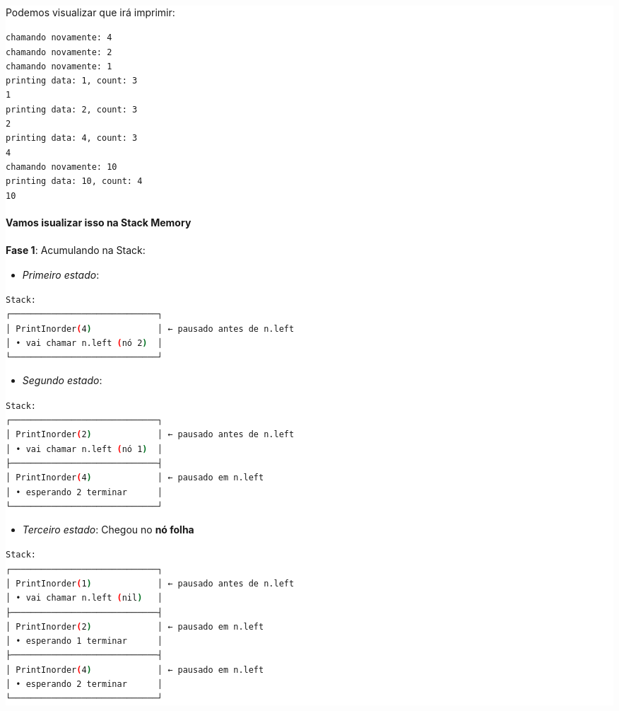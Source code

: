 Podemos visualizar que irá imprimir:

```
chamando novamente: 4
chamando novamente: 2
chamando novamente: 1
printing data: 1, count: 3
1 
printing data: 2, count: 3
2 
printing data: 4, count: 3
4 
chamando novamente: 10
printing data: 10, count: 4
10 
```

#### Vamos isualizar isso na **Stack Memory**

**Fase 1**: Acumulando na Stack:

- *Primeiro estado*:

```bash
Stack:
┌─────────────────────────────┐
│ PrintInorder(4)             │ ← pausado antes de n.left
│ • vai chamar n.left (nó 2)  │
└─────────────────────────────┘
```

- *Segundo estado*:

```bash
Stack:
┌─────────────────────────────┐
│ PrintInorder(2)             │ ← pausado antes de n.left  
│ • vai chamar n.left (nó 1)  │
├─────────────────────────────┤
│ PrintInorder(4)             │ ← pausado em n.left
│ • esperando 2 terminar      │
└─────────────────────────────┘
```

- *Terceiro estado*: Chegou no **nó folha**

```bash
Stack:
┌─────────────────────────────┐
│ PrintInorder(1)             │ ← pausado antes de n.left
│ • vai chamar n.left (nil)   │
├─────────────────────────────┤
│ PrintInorder(2)             │ ← pausado em n.left
│ • esperando 1 terminar      │
├─────────────────────────────┤
│ PrintInorder(4)             │ ← pausado em n.left  
│ • esperando 2 terminar      │
└─────────────────────────────┘
```

